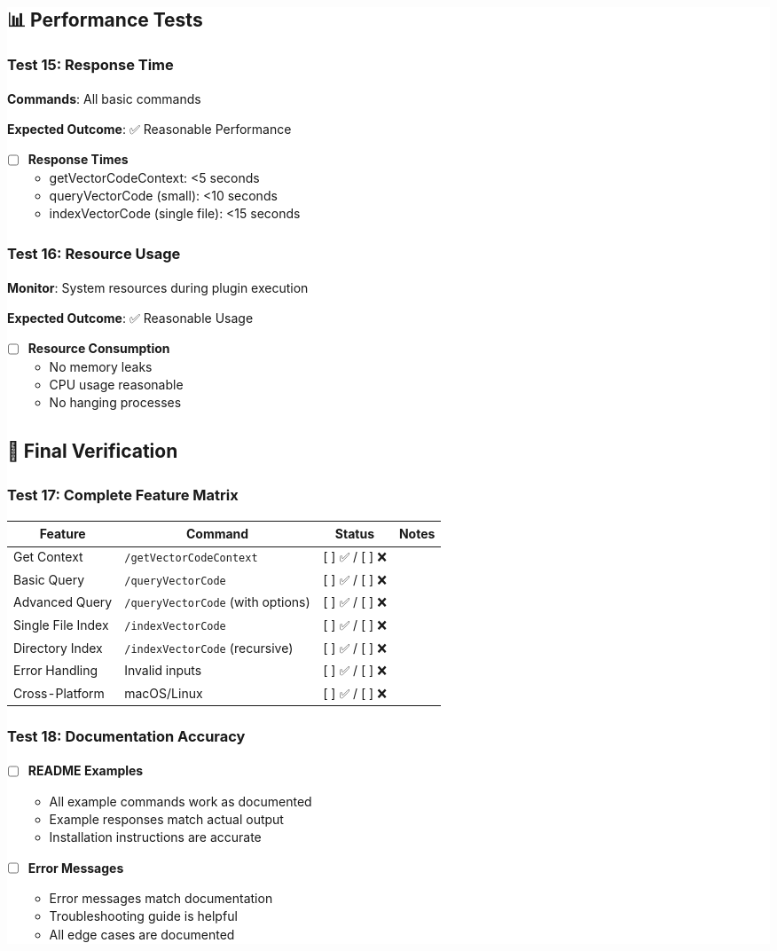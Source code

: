 ## 📊 Performance Tests

### Test 15: Response Time

**Commands**: All basic commands

**Expected Outcome**: ✅ Reasonable Performance

- [ ] **Response Times**
  - getVectorCodeContext: <5 seconds
  - queryVectorCode (small): <10 seconds
  - indexVectorCode (single file): <15 seconds

### Test 16: Resource Usage

**Monitor**: System resources during plugin execution

**Expected Outcome**: ✅ Reasonable Usage

- [ ] **Resource Consumption**
  - No memory leaks
  - CPU usage reasonable
  - No hanging processes

## 🎯 Final Verification

### Test 17: Complete Feature Matrix

| Feature           | Command                           | Status          | Notes |
| ----------------- | --------------------------------- | --------------- | ----- |
| Get Context       | `/getVectorCodeContext`           | [ ] ✅ / [ ] ❌ |       |
| Basic Query       | `/queryVectorCode`                | [ ] ✅ / [ ] ❌ |       |
| Advanced Query    | `/queryVectorCode` (with options) | [ ] ✅ / [ ] ❌ |       |
| Single File Index | `/indexVectorCode`                | [ ] ✅ / [ ] ❌ |       |
| Directory Index   | `/indexVectorCode` (recursive)    | [ ] ✅ / [ ] ❌ |       |
| Error Handling    | Invalid inputs                    | [ ] ✅ / [ ] ❌ |       |
| Cross-Platform    | macOS/Linux                       | [ ] ✅ / [ ] ❌ |       |

### Test 18: Documentation Accuracy

- [ ] **README Examples**
  - All example commands work as documented
  - Example responses match actual output
  - Installation instructions are accurate

- [ ] **Error Messages**
  - Error messages match documentation
  - Troubleshooting guide is helpful
  - All edge cases are documented

